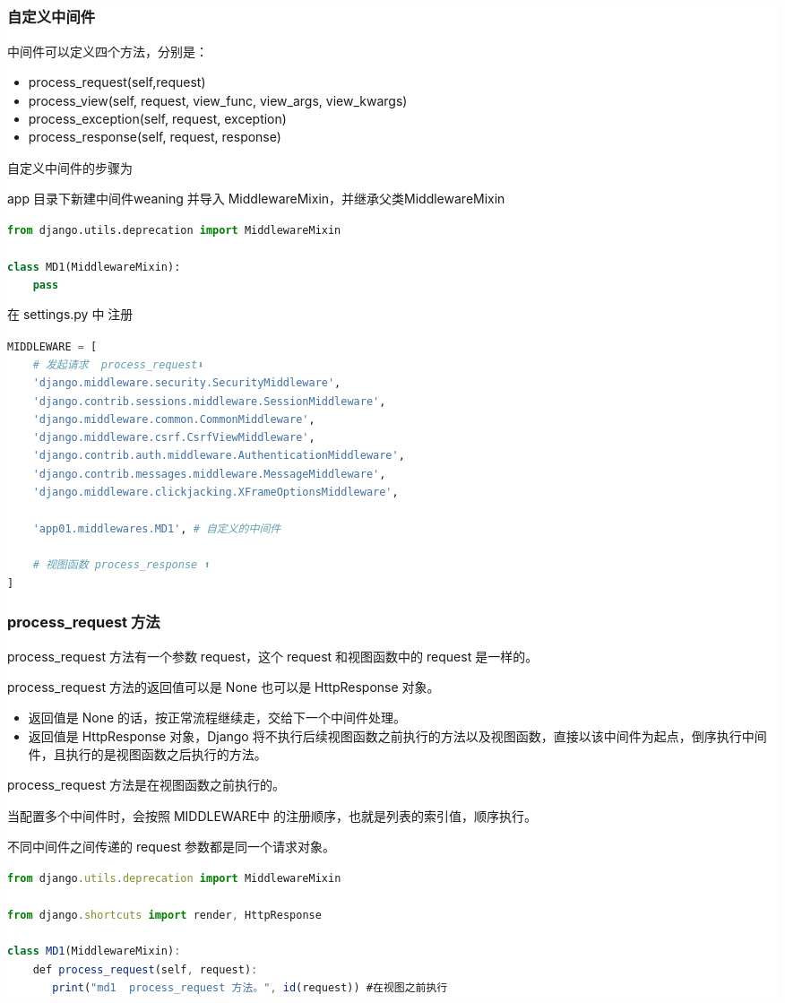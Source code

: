 ### 自定义中间件

中间件可以定义四个方法，分别是：

* process_request(self,request)
* process_view(self, request, view_func, view_args, view_kwargs)
* process_exception(self, request, exception)
* process_response(self, request, response)

自定义中间件的步骤为

app 目录下新建中间件weaning 并导入 MiddlewareMixin，并继承父类MiddlewareMixin

```py
from django.utils.deprecation import MiddlewareMixin

class MD1(MiddlewareMixin): 
    pass
```

在 settings.py 中 注册

```py
MIDDLEWARE = [
  	# 发起请求  process_request⬇️ 
    'django.middleware.security.SecurityMiddleware',
    'django.contrib.sessions.middleware.SessionMiddleware',
    'django.middleware.common.CommonMiddleware',
    'django.middleware.csrf.CsrfViewMiddleware',
    'django.contrib.auth.middleware.AuthenticationMiddleware',
    'django.contrib.messages.middleware.MessageMiddleware',
    'django.middleware.clickjacking.XFrameOptionsMiddleware',
   
    'app01.middlewares.MD1', # 自定义的中间件
  
  	# 视图函数 process_response ⬆️
]
```

### process_request 方法

process_request 方法有一个参数 request，这个 request 和视图函数中的 request 是一样的。

process_request 方法的返回值可以是 None 也可以是 HttpResponse 对象。

- 返回值是 None 的话，按正常流程继续走，交给下一个中间件处理。
- 返回值是 HttpResponse 对象，Django 将不执行后续视图函数之前执行的方法以及视图函数，直接以该中间件为起点，倒序执行中间件，且执行的是视图函数之后执行的方法。

process_request 方法是在视图函数之前执行的。

当配置多个中间件时，会按照 MIDDLEWARE中 的注册顺序，也就是列表的索引值，顺序执行。

不同中间件之间传递的 request 参数都是同一个请求对象。

```js
from django.utils.deprecation import MiddlewareMixin

from django.shortcuts import render, HttpResponse

class MD1(MiddlewareMixin):
    def process_request(self, request):
       print("md1  process_request 方法。", id(request)) #在视图之前执行
```
